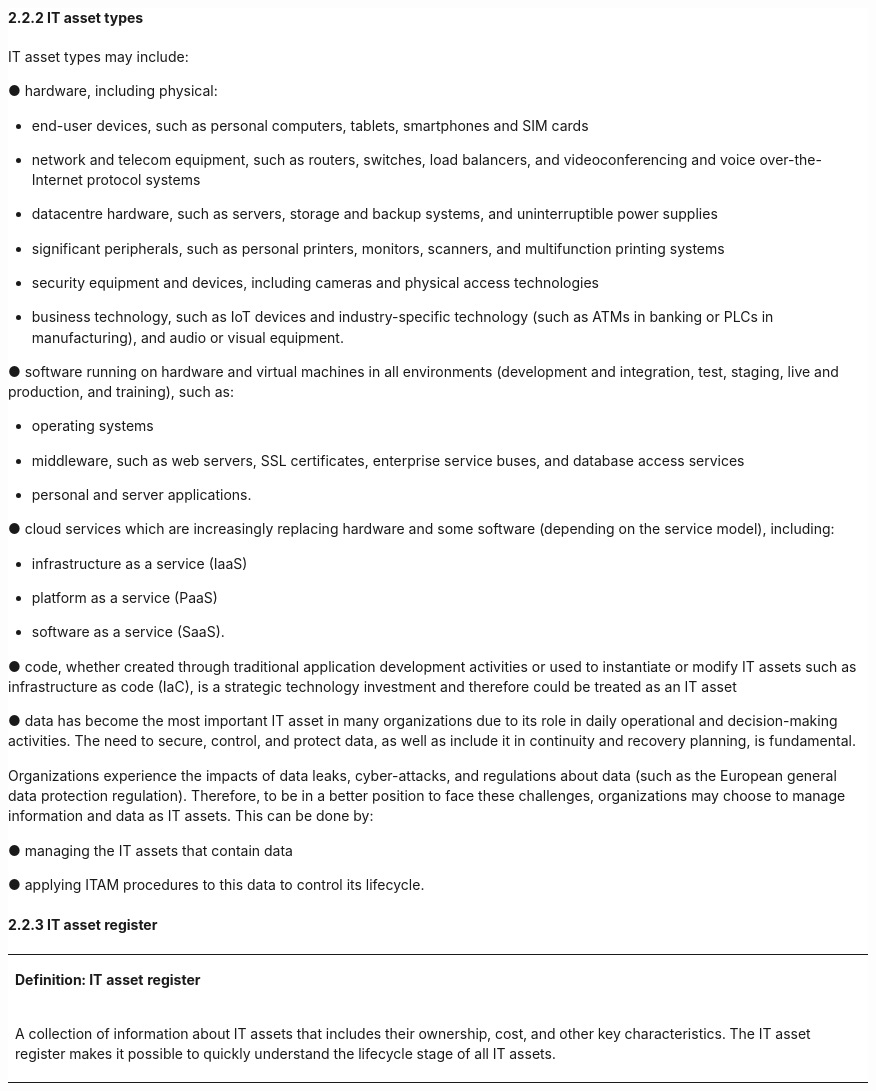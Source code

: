 #### 2.2.2 IT asset types

IT asset types may include:

● hardware, including physical:
*   end-user devices, such as personal computers, tablets, smartphones and SIM cards
*   network and telecom equipment, such as routers, switches, load balancers, and videoconferencing and voice over-the-Internet protocol systems
    
*   datacentre hardware, such as servers, storage and backup systems, and uninterruptible power supplies
    
*   significant peripherals, such as personal printers, monitors, scanners, and multifunction printing systems
    
*   security equipment and devices, including cameras and physical access technologies
    
*   business technology, such as IoT devices and industry-specific technology (such as ATMs in banking or PLCs in manufacturing), and audio or visual equipment.
    

● software running on hardware and virtual machines in all environments (development and integration, test, staging, live and production, and training), such as:
*   operating systems
*   middleware, such as web servers, SSL certificates, enterprise service buses, and database access services
    
*   personal and server applications.
    

● cloud services which are increasingly replacing hardware and some software (depending on the service model), including:
*   infrastructure as a service (IaaS)
*   platform as a service (PaaS)
    
*   software as a service (SaaS).
    

● code, whether created through traditional application development activities or used to instantiate or modify IT assets such as infrastructure as code (IaC), is a strategic technology investment and therefore could be treated as an IT asset

● data has become the most important IT asset in many organizations due to its role in daily operational and decision-making activities. The need to secure, control, and protect data, as well as include it in continuity and recovery planning, is fundamental.

Organizations experience the impacts of data leaks, cyber-attacks, and regulations about data (such as the European general data protection regulation). Therefore, to be in a better position to face these challenges, organizations may choose to manage information and data as IT assets. This can be done by:

● managing the IT assets that contain data

● applying ITAM procedures to this data to control its lifecycle.

#### 2.2.3 IT asset register

<table><tbody><tr><td><strong></strong><p><strong>Definition: IT asset register</strong></p></td></tr><tr><td><p>A collection of information about IT assets that includes their ownership, cost, and other key characteristics. The IT asset register makes it possible to quickly understand the lifecycle stage of all IT assets.</p></td></tr></tbody></table>
